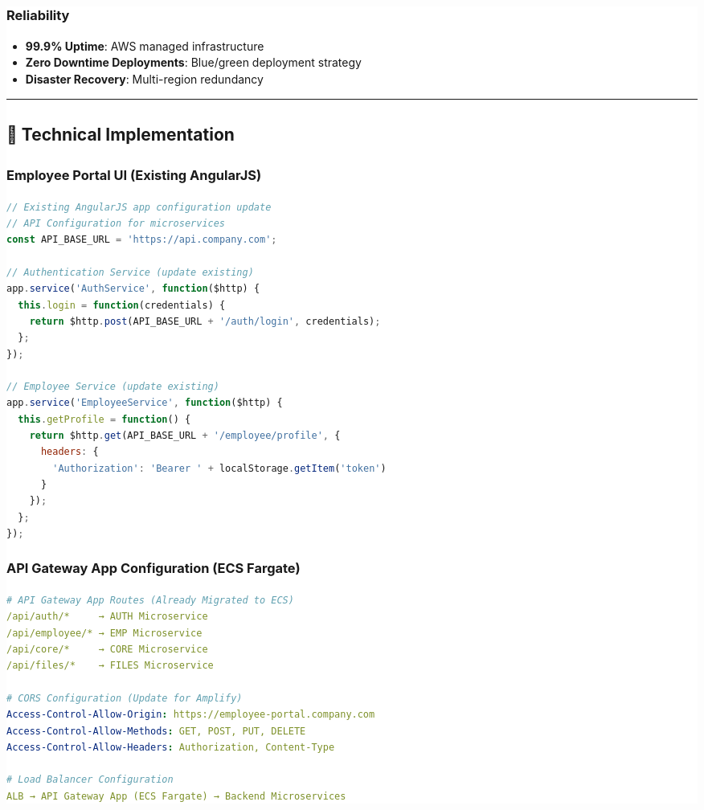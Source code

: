 ### **Reliability**
- **99.9% Uptime**: AWS managed infrastructure
- **Zero Downtime Deployments**: Blue/green deployment strategy
- **Disaster Recovery**: Multi-region redundancy

---

## 🔧 **Technical Implementation**

### **Employee Portal UI (Existing AngularJS)**
```javascript
// Existing AngularJS app configuration update
// API Configuration for microservices
const API_BASE_URL = 'https://api.company.com';

// Authentication Service (update existing)
app.service('AuthService', function($http) {
  this.login = function(credentials) {
    return $http.post(API_BASE_URL + '/auth/login', credentials);
  };
});

// Employee Service (update existing)
app.service('EmployeeService', function($http) {
  this.getProfile = function() {
    return $http.get(API_BASE_URL + '/employee/profile', {
      headers: { 
        'Authorization': 'Bearer ' + localStorage.getItem('token')
      }
    });
  };
});
```

### **API Gateway App Configuration (ECS Fargate)**
```yaml
# API Gateway App Routes (Already Migrated to ECS)
/api/auth/*     → AUTH Microservice
/api/employee/* → EMP Microservice  
/api/core/*     → CORE Microservice
/api/files/*    → FILES Microservice

# CORS Configuration (Update for Amplify)
Access-Control-Allow-Origin: https://employee-portal.company.com
Access-Control-Allow-Methods: GET, POST, PUT, DELETE
Access-Control-Allow-Headers: Authorization, Content-Type

# Load Balancer Configuration
ALB → API Gateway App (ECS Fargate) → Backend Microservices
```
